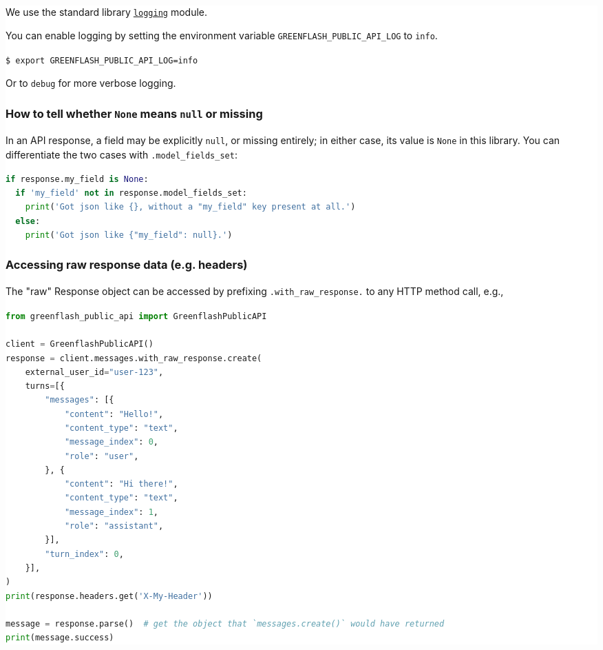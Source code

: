 We use the standard library [`logging`](https://docs.python.org/3/library/logging.html) module.

You can enable logging by setting the environment variable `GREENFLASH_PUBLIC_API_LOG` to `info`.

```shell
$ export GREENFLASH_PUBLIC_API_LOG=info
```

Or to `debug` for more verbose logging.

### How to tell whether `None` means `null` or missing

In an API response, a field may be explicitly `null`, or missing entirely; in either case, its value is `None` in this library. You can differentiate the two cases with `.model_fields_set`:

```py
if response.my_field is None:
  if 'my_field' not in response.model_fields_set:
    print('Got json like {}, without a "my_field" key present at all.')
  else:
    print('Got json like {"my_field": null}.')
```

### Accessing raw response data (e.g. headers)

The "raw" Response object can be accessed by prefixing `.with_raw_response.` to any HTTP method call, e.g.,

```py
from greenflash_public_api import GreenflashPublicAPI

client = GreenflashPublicAPI()
response = client.messages.with_raw_response.create(
    external_user_id="user-123",
    turns=[{
        "messages": [{
            "content": "Hello!",
            "content_type": "text",
            "message_index": 0,
            "role": "user",
        }, {
            "content": "Hi there!",
            "content_type": "text",
            "message_index": 1,
            "role": "assistant",
        }],
        "turn_index": 0,
    }],
)
print(response.headers.get('X-My-Header'))

message = response.parse()  # get the object that `messages.create()` would have returned
print(message.success)
```
